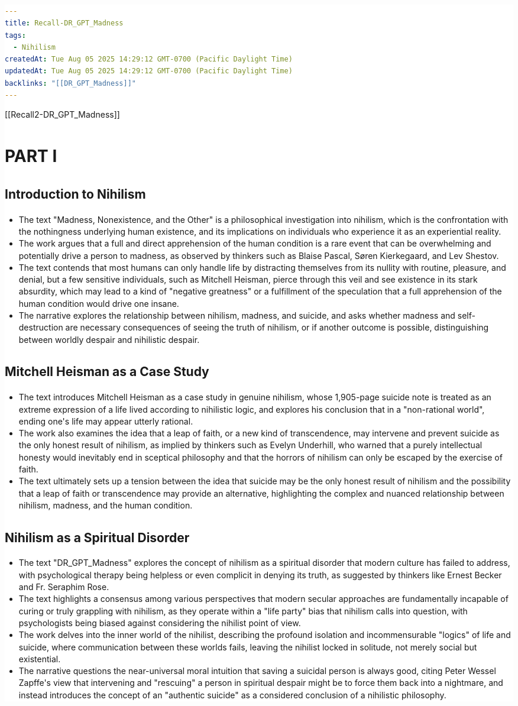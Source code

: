 ```yaml
---
title: Recall-DR_GPT_Madness
tags:
  - Nihilism
createdAt: Tue Aug 05 2025 14:29:12 GMT-0700 (Pacific Daylight Time)
updatedAt: Tue Aug 05 2025 14:29:12 GMT-0700 (Pacific Daylight Time)
backlinks: "[[DR_GPT_Madness]]"
---
```

[[Recall2-DR_GPT_Madness]]


# PART I


## Introduction to Nihilism
- The text "Madness, Nonexistence, and the Other" is a philosophical investigation into nihilism, which is the confrontation with the nothingness underlying human existence, and its implications on individuals who experience it as an experiential reality.
- The work argues that a full and direct apprehension of the human condition is a rare event that can be overwhelming and potentially drive a person to madness, as observed by thinkers such as Blaise Pascal, Søren Kierkegaard, and Lev Shestov.
- The text contends that most humans can only handle life by distracting themselves from its nullity with routine, pleasure, and denial, but a few sensitive individuals, such as Mitchell Heisman, pierce through this veil and see existence in its stark absurdity, which may lead to a kind of "negative greatness" or a fulfillment of the speculation that a full apprehension of the human condition would drive one insane.
- The narrative explores the relationship between nihilism, madness, and suicide, and asks whether madness and self-destruction are necessary consequences of seeing the truth of nihilism, or if another outcome is possible, distinguishing between worldly despair and nihilistic despair.

## Mitchell Heisman as a Case Study
- The text introduces Mitchell Heisman as a case study in genuine nihilism, whose 1,905-page suicide note is treated as an extreme expression of a life lived according to nihilistic logic, and explores his conclusion that in a "non-rational world", ending one's life may appear utterly rational.
- The work also examines the idea that a leap of faith, or a new kind of transcendence, may intervene and prevent suicide as the only honest result of nihilism, as implied by thinkers such as Evelyn Underhill, who warned that a purely intellectual honesty would inevitably end in sceptical philosophy and that the horrors of nihilism can only be escaped by the exercise of faith.
- The text ultimately sets up a tension between the idea that suicide may be the only honest result of nihilism and the possibility that a leap of faith or transcendence may provide an alternative, highlighting the complex and nuanced relationship between nihilism, madness, and the human condition.

## Nihilism as a Spiritual Disorder
- The text "DR_GPT_Madness" explores the concept of nihilism as a spiritual disorder that modern culture has failed to address, with psychological therapy being helpless or even complicit in denying its truth, as suggested by thinkers like Ernest Becker and Fr. Seraphim Rose.
- The text highlights a consensus among various perspectives that modern secular approaches are fundamentally incapable of curing or truly grappling with nihilism, as they operate within a "life party" bias that nihilism calls into question, with psychologists being biased against considering the nihilist point of view.
- The work delves into the inner world of the nihilist, describing the profound isolation and incommensurable "logics" of life and suicide, where communication between these worlds fails, leaving the nihilist locked in solitude, not merely social but existential.
- The narrative questions the near-universal moral intuition that saving a suicidal person is always good, citing Peter Wessel Zapffe's view that intervening and "rescuing" a person in spiritual despair might be to force them back into a nightmare, and instead introduces the concept of an "authentic suicide" as a considered conclusion of a nihilistic philosophy.
